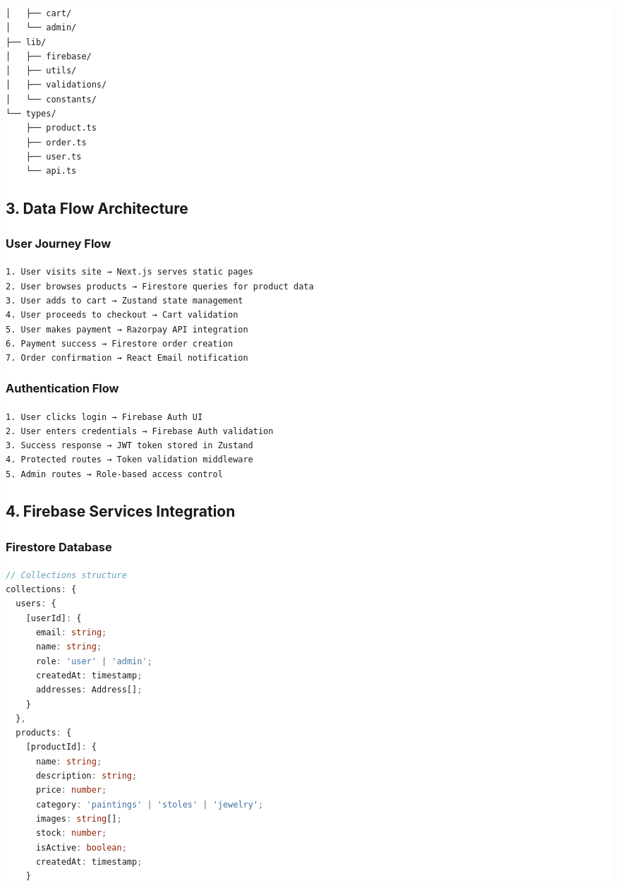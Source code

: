 ```
│   ├── cart/
│   └── admin/
├── lib/
│   ├── firebase/
│   ├── utils/
│   ├── validations/
│   └── constants/
└── types/
    ├── product.ts
    ├── order.ts
    ├── user.ts
    └── api.ts
```

## 3. Data Flow Architecture

### User Journey Flow
```
1. User visits site → Next.js serves static pages
2. User browses products → Firestore queries for product data
3. User adds to cart → Zustand state management
4. User proceeds to checkout → Cart validation
5. User makes payment → Razorpay API integration
6. Payment success → Firestore order creation
7. Order confirmation → React Email notification
```

### Authentication Flow
```
1. User clicks login → Firebase Auth UI
2. User enters credentials → Firebase Auth validation
3. Success response → JWT token stored in Zustand
4. Protected routes → Token validation middleware
5. Admin routes → Role-based access control
```

## 4. Firebase Services Integration

### Firestore Database
```typescript
// Collections structure
collections: {
  users: {
    [userId]: {
      email: string;
      name: string;
      role: 'user' | 'admin';
      createdAt: timestamp;
      addresses: Address[];
    }
  },
  products: {
    [productId]: {
      name: string;
      description: string;
      price: number;
      category: 'paintings' | 'stoles' | 'jewelry';
      images: string[];
      stock: number;
      isActive: boolean;
      createdAt: timestamp;
    }
```